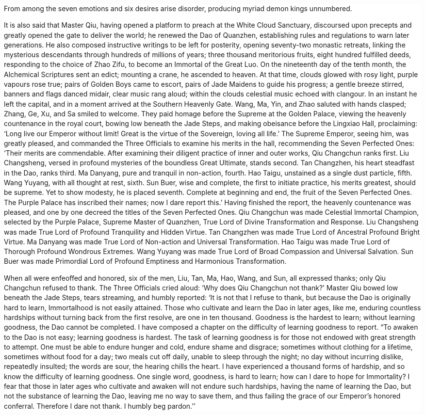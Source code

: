 From among the seven emotions and six desires arise disorder, producing myriad demon kings unnumbered.

It is also said that Master Qiu, having opened a platform to preach at the White Cloud Sanctuary, discoursed upon precepts and greatly opened the gate to deliver the world; he renewed the Dao of Quanzhen, establishing rules and regulations to warn later generations. He also composed instructive writings to be left for posterity, opening seventy-two monastic retreats, linking the mysterious descendants through hundreds of millions of years; three thousand meritorious fruits, eight hundred fulfilled deeds, responding to the choice of Zhao Zifu, to become an Immortal of the Great Luo. On the nineteenth day of the tenth month, the Alchemical Scriptures sent an edict; mounting a crane, he ascended to heaven. At that time, clouds glowed with rosy light, purple vapours rose true; pairs of Golden Boys came to escort, pairs of Jade Maidens to guide his progress; a gentle breeze stirred, banners and flags danced midair, clear music rang aloud; within the clouds celestial music echoed with clangour. In an instant he left the capital, and in a moment arrived at the Southern Heavenly Gate. Wang, Ma, Yin, and Zhao saluted with hands clasped; Zhang, Ge, Xu, and Sa smiled to welcome. They paid homage before the Supreme at the Golden Palace, viewing the heavenly countenance in the royal court, bowing low beneath the Jade Steps, and making obeisance before the Lingxiao Hall, proclaiming: ‘Long live our Emperor without limit! Great is the virtue of the Sovereign, loving all life.’ The Supreme Emperor, seeing him, was greatly pleased, and commanded the Three Officials to examine his merits in the hall, recommending the Seven Perfected Ones: ‘Their merits are commendable. After examining their diligent practice of inner and outer works, Qiu Changchun ranks first. Liu Changsheng, versed in profound mysteries of the boundless Great Ultimate, stands second. Tan Changzhen, his heart steadfast in the Dao, ranks third. Ma Danyang, pure and tranquil in non-action, fourth. Hao Taigu, unstained as a single dust particle, fifth. Wang Yuyang, with all thought at rest, sixth. Sun Buer, wise and complete, the first to initiate practice, his merits greatest, should be supreme. Yet to show modesty, he is placed seventh. Complete at beginning and end, the fruit of the Seven Perfected Ones. The Purple Palace has inscribed their names; now I dare report this.’ Having finished the report, the heavenly countenance was pleased, and one by one decreed the titles of the Seven Perfected Ones. Qiu Changchun was made Celestial Immortal Champion, selected by the Purple Palace, Supreme Master of Quanzhen, True Lord of Divine Transformation and Response. Liu Changsheng was made True Lord of Profound Tranquility and Hidden Virtue. Tan Changzhen was made True Lord of Ancestral Profound Bright Virtue. Ma Danyang was made True Lord of Non-action and Universal Transformation. Hao Taigu was made True Lord of Thorough Profound Wondrous Extremes. Wang Yuyang was made True Lord of Broad Compassion and Universal Salvation. Sun Buer was made Primordial Lord of Profound Emptiness and Harmonious Transformation.

When all were enfeoffed and honored, six of the men, Liu, Tan, Ma, Hao, Wang, and Sun, all expressed thanks; only Qiu Changchun refused to thank. The Three Officials cried aloud: ‘Why does Qiu Changchun not thank?’ Master Qiu bowed low beneath the Jade Steps, tears streaming, and humbly reported: ‘It is not that I refuse to thank, but because the Dao is originally hard to learn, Immortalhood is not easily attained. Those who cultivate and learn the Dao in later ages, like me, enduring countless hardships without turning back from the first resolve, are one in ten thousand. Goodness is the hardest to learn; without learning goodness, the Dao cannot be completed. I have composed a chapter on the difficulty of learning goodness to report. “To awaken to the Dao is not easy; learning goodness is hardest. The task of learning goodness is for those not endowed with great strength to attempt. One must be able to endure hunger and cold, endure shame and disgrace; sometimes without clothing for a lifetime, sometimes without food for a day; two meals cut off daily, unable to sleep through the night; no day without incurring dislike, repeatedly insulted; the words are sour, the hearing chills the heart. I have experienced a thousand forms of hardship, and so know the difficulty of learning goodness. One single word, goodness, is hard to learn; how can I dare to hope for Immortality? I fear that those in later ages who cultivate and awaken will not endure such hardships, having the name of learning the Dao, but not the substance of learning the Dao, leaving me no way to save them, and thus failing the grace of our Emperor’s honored conferral. Therefore I dare not thank. I humbly beg pardon.’’
